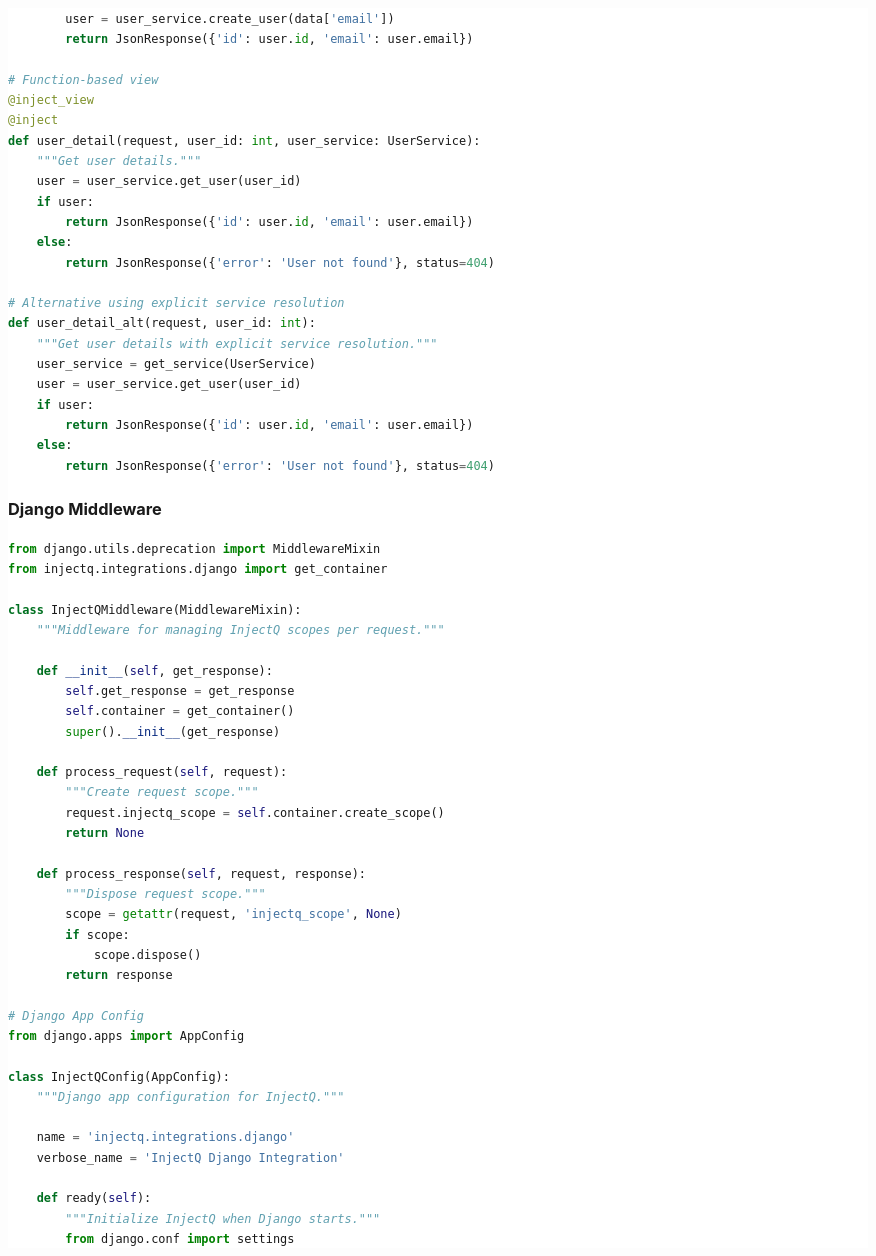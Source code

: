 ```python
        user = user_service.create_user(data['email'])
        return JsonResponse({'id': user.id, 'email': user.email})

# Function-based view
@inject_view
@inject
def user_detail(request, user_id: int, user_service: UserService):
    """Get user details."""
    user = user_service.get_user(user_id)
    if user:
        return JsonResponse({'id': user.id, 'email': user.email})
    else:
        return JsonResponse({'error': 'User not found'}, status=404)

# Alternative using explicit service resolution
def user_detail_alt(request, user_id: int):
    """Get user details with explicit service resolution."""
    user_service = get_service(UserService)
    user = user_service.get_user(user_id)
    if user:
        return JsonResponse({'id': user.id, 'email': user.email})
    else:
        return JsonResponse({'error': 'User not found'}, status=404)
```

### Django Middleware

```python
from django.utils.deprecation import MiddlewareMixin
from injectq.integrations.django import get_container

class InjectQMiddleware(MiddlewareMixin):
    """Middleware for managing InjectQ scopes per request."""
    
    def __init__(self, get_response):
        self.get_response = get_response
        self.container = get_container()
        super().__init__(get_response)
    
    def process_request(self, request):
        """Create request scope."""
        request.injectq_scope = self.container.create_scope()
        return None
    
    def process_response(self, request, response):
        """Dispose request scope."""
        scope = getattr(request, 'injectq_scope', None)
        if scope:
            scope.dispose()
        return response

# Django App Config
from django.apps import AppConfig

class InjectQConfig(AppConfig):
    """Django app configuration for InjectQ."""
    
    name = 'injectq.integrations.django'
    verbose_name = 'InjectQ Django Integration'
    
    def ready(self):
        """Initialize InjectQ when Django starts."""
        from django.conf import settings
```